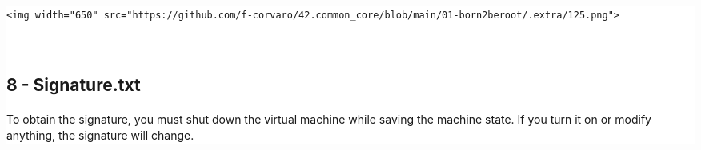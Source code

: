	<img width="650" src="https://github.com/f-corvaro/42.common_core/blob/main/01-born2beroot/.extra/125.png">

</p>
<br>

## 8 - Signature.txt

<p align="justify">

To obtain the signature, you must shut down the virtual machine while saving the machine state. If you turn it on or modify anything, the signature will change.

